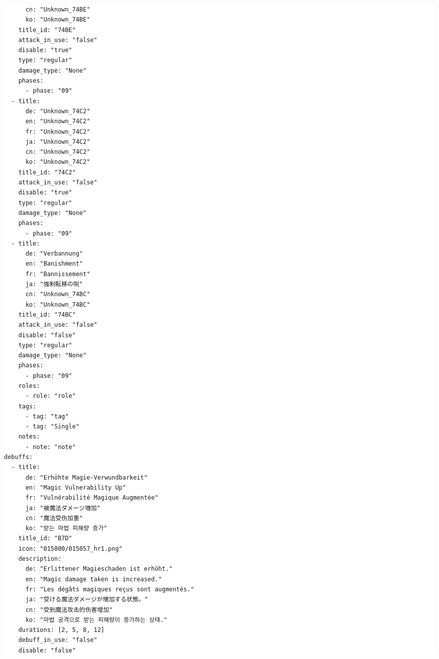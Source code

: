           cn: "Unknown_74BE"
          ko: "Unknown_74BE"
        title_id: "74BE"
        attack_in_use: "false"
        disable: "true"
        type: "regular"
        damage_type: "None"
        phases:
          - phase: "09"
      - title:
          de: "Unknown_74C2"
          en: "Unknown_74C2"
          fr: "Unknown_74C2"
          ja: "Unknown_74C2"
          cn: "Unknown_74C2"
          ko: "Unknown_74C2"
        title_id: "74C2"
        attack_in_use: "false"
        disable: "true"
        type: "regular"
        damage_type: "None"
        phases:
          - phase: "09"
      - title:
          de: "Verbannung"
          en: "Banishment"
          fr: "Bannissement"
          ja: "強制転移の呪"
          cn: "Unknown_74BC"
          ko: "Unknown_74BC"
        title_id: "74BC"
        attack_in_use: "false"
        disable: "false"
        type: "regular"
        damage_type: "None"
        phases:
          - phase: "09"
        roles:
          - role: "role"
        tags:
          - tag: "tag"
          - tag: "Single"
        notes:
          - note: "note"
    debuffs:
      - title:
          de: "Erhöhte Magie-Verwundbarkeit"
          en: "Magic Vulnerability Up"
          fr: "Vulnérabilité Magique Augmentée"
          ja: "被魔法ダメージ増加"
          cn: "魔法受伤加重"
          ko: "받는 마법 피해량 증가"
        title_id: "B7D"
        icon: "015000/015057_hr1.png"
        description:
          de: "Erlittener Magieschaden ist erhöht."
          en: "Magic damage taken is increased."
          fr: "Les dégâts magiques reçus sont augmentés."
          ja: "受ける魔法ダメージが増加する状態。"
          cn: "受到魔法攻击的伤害增加"
          ko: "마법 공격으로 받는 피해량이 증가하는 상태."
        durations: [2, 5, 8, 12]
        debuff_in_use: "false"
        disable: "false"